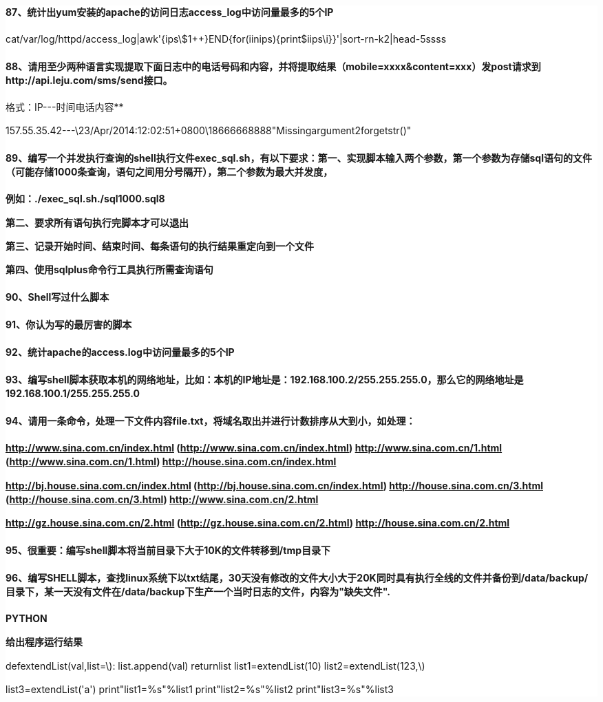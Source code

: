 #### 87、统计出yum安装的apache的访问日志access\_log中访问量最多的5个IP

cat/var/log/httpd/access\_log\|awk'{ips\\$1\++}END{for(iinips){print\$iips\i\}}'\|sort-rn-k2\|head-5ssss

#### 88、请用至少两种语言实现提取下面日志中的电话号码和内容，并将提取结果（mobile=xxxx&content=xxx）发post请求到http://api.leju.com/sms/send接口。

格式：IP---时间电话内容**

157.55.35.42---\23/Apr/2014:12:02:51+0800\18666668888"Missingargument2forgetstr()"

#### 89、编写一个并发执行查询的shell执行文件exec\_sql.sh，有以下要求：第一、实现脚本输入两个参数，第一个参数为存储sql语句的文件（可能存储1000条查询，语句之间用分号隔开），第二个参数为最大并发度，

**例如：./exec\_sql.sh./sql1000.sql8**

**第二、要求所有语句执行完脚本才可以退出**

**第三、记录开始时间、结束时间、每条语句的执行结果重定向到一个文件**

**第四、使用sqlplus命令行工具执行所需查询语句**

#### 90、Shell写过什么脚本

#### 91、你认为写的最厉害的脚本

#### 92、统计apache的access.log中访问量最多的5个IP

#### 93、编写shell脚本获取本机的网络地址，比如：本机的IP地址是：192.168.100.2/255.255.255.0，那么它的网络地址是192.168.100.1/255.255.255.0

#### 94、请用一条命令，处理一下文件内容file.txt，将域名取出并进行计数排序从大到小，如处理：

**http://www.sina.com.cn/index.html (http://www.sina.com.cn/index.html) http://www.sina.com.cn/1.html (http://www.sina.com.cn/1.html) http://house.sina.com.cn/index.html**

**http://bj.house.sina.com.cn/index.html (http://bj.house.sina.com.cn/index.html) http://house.sina.com.cn/3.html (http://house.sina.com.cn/3.html) http://www.sina.com.cn/2.html**

**http://gz.house.sina.com.cn/2.html (http://gz.house.sina.com.cn/2.html) http://house.sina.com.cn/2.html**

#### 95、很重要：编写shell脚本将当前目录下大于10K的文件转移到/tmp目录下

#### 96、编写SHELL脚本，查找linux系统下以txt结尾，30天没有修改的文件大小大于20K同时具有执行全线的文件并备份到/data/backup/目录下，某一天没有文件在/data/backup下生产一个当时日志的文件，内容为\"缺失文件\".

**PYTHON**

**给出程序运行结果**

defextendList(val,list=\\): list.append(val) returnlist list1=extendList(10) list2=extendList(123,\\)

list3=extendList(\'a\') print\"list1=%s\"%list1 print\"list2=%s\"%list2 print\"list3=%s\"%list3
